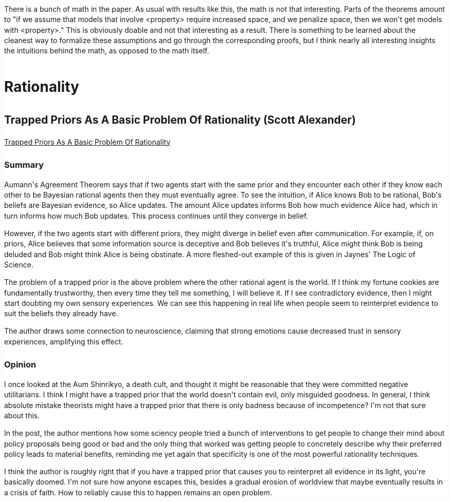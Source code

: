 There is a bunch of math in the paper. As usual with results like this, the math is not that interesting. Parts of the theorems amount to "if we assume that models that involve &lt;property> require increased space, and we penalize space, then we won't get models with &lt;property>." This is obviously doable and not that interesting as a result. There is something to be learned about the cleanest way to formalize these assumptions and go through the corresponding proofs, but I think nearly all interesting insights the intuitions behind the math, as opposed to the math itself.


# Rationality


## Trapped Priors As A Basic Problem Of Rationality (Scott Alexander)

[Trapped Priors As A Basic Problem Of Rationality](https://astralcodexten.substack.com/p/trapped-priors-as-a-basic-problem)


### **Summary**

Aumann's Agreement Theorem says that if two agents start with the same prior and they encounter each other if they know each other to be Bayesian rational agents then they must eventually agree. To see the intuition, if Alice knows Bob to be rational, Bob's beliefs are Bayesian evidence, so Alice updates. The amount Alice updates informs Bob how much evidence Alice had, which in turn informs how much Bob updates. This process continues until they converge in belief. 

However, if the two agents start with different priors, they might diverge in belief even after communication. For example, if, on priors, Alice believes that some information source is deceptive and Bob believes it's truthful, Alice might think Bob is being deluded and Bob might think Alice is being obstinate. A more fleshed-out example of this is given in Jaynes' The Logic of Science.

The problem of a trapped prior is the above problem where the other rational agent is the world. If I think my fortune cookies are fundamentally trustworthy, then every time they tell me something, I will believe it. If I see contradictory evidence, then I might start doubting my own sensory experiences. We can see this happening in real life when people seem to reinterpret evidence to suit the beliefs they already have.   

The author draws some connection to neuroscience, claiming that strong emotions cause decreased trust in sensory experiences, amplifying this effect.


### **Opinion**

I once looked at the Aum Shinrikyo, a death cult, and thought it might be reasonable that they were committed negative utilitarians. I think I might have a trapped prior that the world doesn't contain evil, only misguided goodness. In general, I think absolute mistake theorists might have a trapped prior that there is only badness because of incompetence? I'm not that sure about this.

In the post, the author mentions how some sciency people tried a bunch of interventions to get people to change their mind about policy proposals being good or bad and the only thing that worked was getting people to concretely describe why their preferred policy leads to material benefits, reminding me yet again that specificity is one of the most powerful rationality techniques.

I think the author is roughly right that if you have a trapped prior that causes you to reinterpret all evidence in its light, you're basically doomed. I'm not sure how anyone escapes this, besides a gradual erosion of worldview that maybe eventually results in a crisis of faith. How to reliably cause this to happen remains an open problem. 
